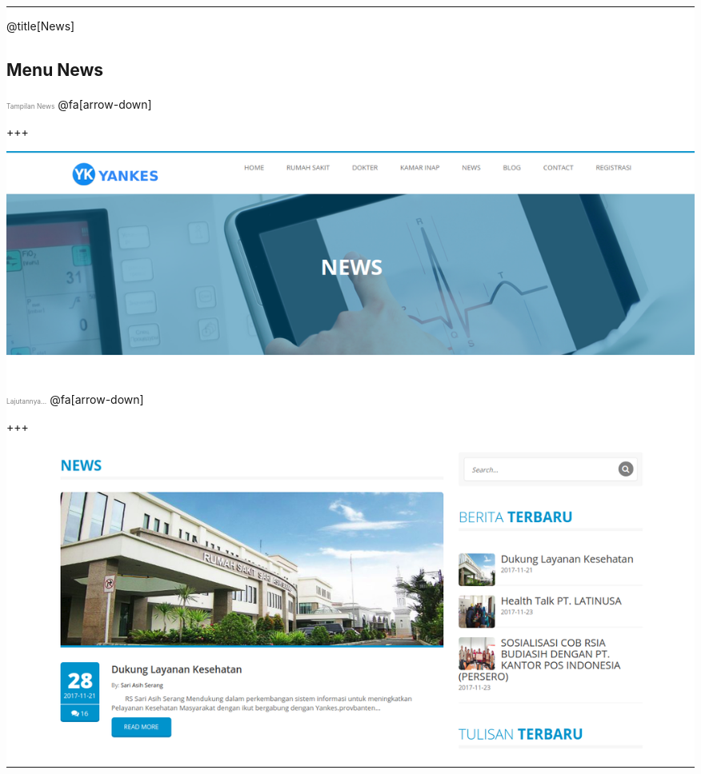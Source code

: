 
---

@title[News]

## Menu <span class="gold">News</span>

<span style="font-size:0.6em; color:gray">Tampilan News</span>
@fa[arrow-down]

+++

![Tampilan News](/assets/images/news1.png)

<span style="font-size:0.6em; color:gray">Lajutannya...</span>
@fa[arrow-down]

+++

![Tampilan News](/assets/images/news2.png)

---